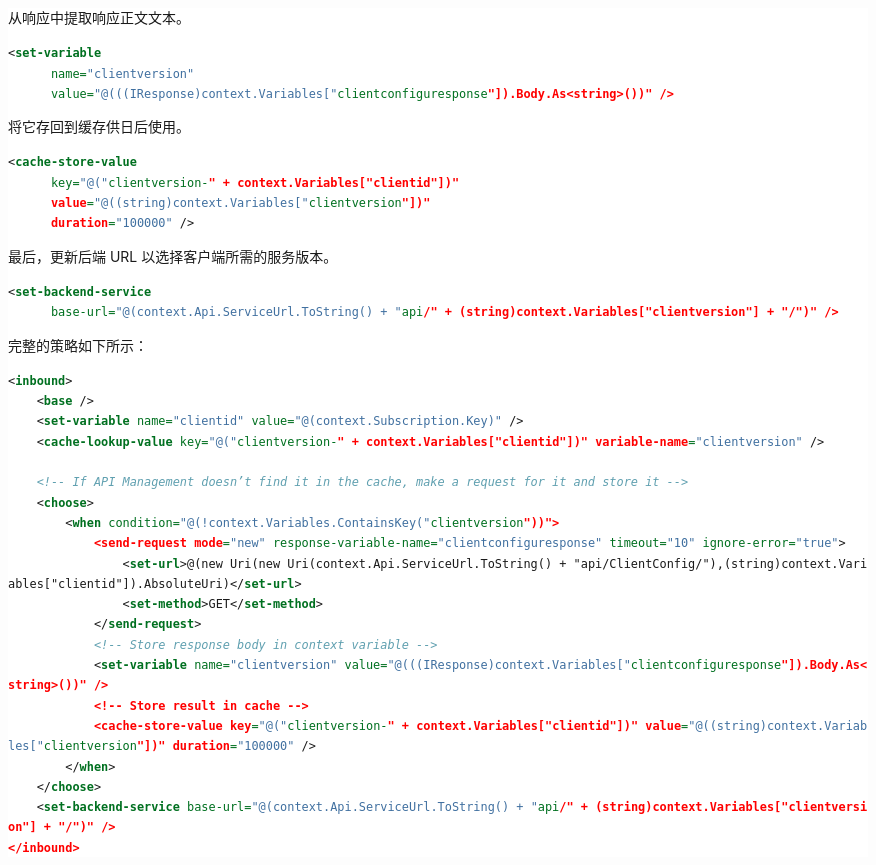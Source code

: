 从响应中提取响应正文文本。

```xml
<set-variable
      name="clientversion"
      value="@(((IResponse)context.Variables["clientconfiguresponse"]).Body.As<string>())" />
```

将它存回到缓存供日后使用。

```xml
<cache-store-value
      key="@("clientversion-" + context.Variables["clientid"])"
      value="@((string)context.Variables["clientversion"])"
      duration="100000" />
```

最后，更新后端 URL 以选择客户端所需的服务版本。

```xml
<set-backend-service
      base-url="@(context.Api.ServiceUrl.ToString() + "api/" + (string)context.Variables["clientversion"] + "/")" />
```

完整的策略如下所示：

```xml
<inbound>
    <base />
    <set-variable name="clientid" value="@(context.Subscription.Key)" />
    <cache-lookup-value key="@("clientversion-" + context.Variables["clientid"])" variable-name="clientversion" />

    <!-- If API Management doesn’t find it in the cache, make a request for it and store it -->
    <choose>
        <when condition="@(!context.Variables.ContainsKey("clientversion"))">
            <send-request mode="new" response-variable-name="clientconfiguresponse" timeout="10" ignore-error="true">
                <set-url>@(new Uri(new Uri(context.Api.ServiceUrl.ToString() + "api/ClientConfig/"),(string)context.Variables["clientid"]).AbsoluteUri)</set-url>
                <set-method>GET</set-method>
            </send-request>
            <!-- Store response body in context variable -->
            <set-variable name="clientversion" value="@(((IResponse)context.Variables["clientconfiguresponse"]).Body.As<string>())" />
            <!-- Store result in cache -->
            <cache-store-value key="@("clientversion-" + context.Variables["clientid"])" value="@((string)context.Variables["clientversion"])" duration="100000" />
        </when>
    </choose>
    <set-backend-service base-url="@(context.Api.ServiceUrl.ToString() + "api/" + (string)context.Variables["clientversion"] + "/")" />
</inbound>
```

